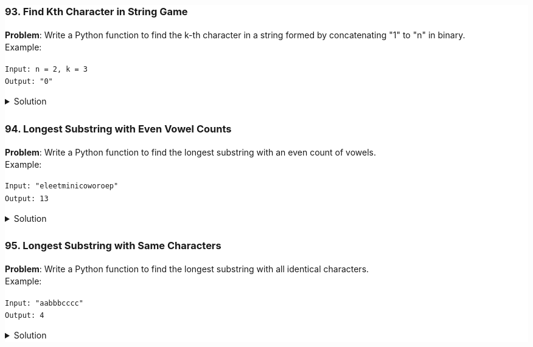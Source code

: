 </details>

### 93. Find Kth Character in String Game
**Problem**: Write a Python function to find the k-th character in a string formed by concatenating "1" to "n" in binary.  
Example:  
```
Input: n = 2, k = 3  
Output: "0"
```
<details><summary>Solution</summary></details>

### 94. Longest Substring with Even Vowel Counts
**Problem**: Write a Python function to find the longest substring with an even count of vowels.  
Example:  
```
Input: "eleetminicoworoep"  
Output: 13
```
<details><summary>Solution</summary></details>

### 95. Longest Substring with Same Characters
**Problem**: Write a Python function to find the longest substring with all identical characters.  
Example:  
```
Input: "aabbbcccc"  
Output: 4
```
<details>
<summary>Solution</summary>
